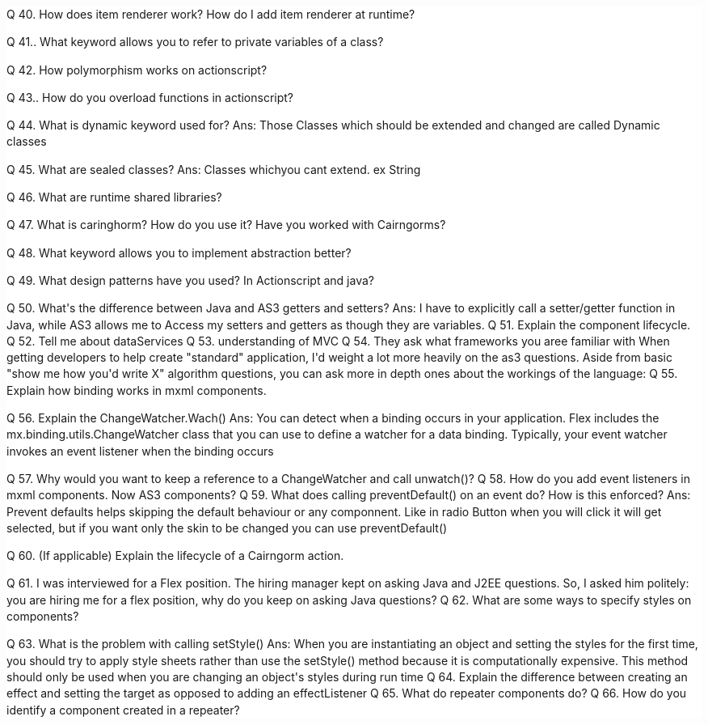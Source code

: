 Q 40. How does item renderer work? How do I add item renderer at runtime?

Q 41.. What keyword allows you to refer to private variables of a class?

Q 42. How polymorphism works on actionscript?

Q 43.. How do you overload functions in actionscript?

Q 44. What is dynamic keyword used for?
Ans: Those Classes which should be extended and changed are called Dynamic classes

Q 45. What are sealed classes?
Ans: Classes whichyou cant extend. ex String

Q 46. What are runtime shared libraries?

Q 47. What is caringhorm? How do you use it? Have you worked with Cairngorms?

Q 48. What keyword allows you to implement abstraction better?

Q 49. What design patterns have you used? In Actionscript and java?

Q 50. What's the difference between Java and AS3 getters and setters? Ans: I have to explicitly call a setter/getter function in Java, while AS3 allows me to Access my setters and getters as though they are variables.
Q 51. Explain the component lifecycle.
Q 52. Tell me about dataServices
Q 53. understanding of MVC
Q 54. They ask what frameworks you aree familiar with When getting developers to help create "standard" application, I'd weight a lot more heavily on the as3 questions. Aside from basic "show me how you'd write X" algorithm questions, you can ask more in depth ones about the workings of the language:
Q 55. Explain how binding works in mxml components.

Q 56. Explain the ChangeWatcher.Wach()
Ans: You can detect when a binding occurs in your application. Flex includes the mx.binding.utils.ChangeWatcher class that you can use to define a watcher for a data binding. Typically, your event watcher invokes an event listener when the binding occurs

Q 57. Why would you want to keep a reference to a ChangeWatcher and call unwatch()?
Q 58. How do you add event listeners in mxml components. Now AS3 components?
Q 59. What does calling preventDefault() on an event do? How is this enforced?
Ans: Prevent defaults helps skipping the default behaviour or any componnent. Like in radio Button when you will click it will get selected, but if you want only the skin to be changed you can use preventDefault()

Q 60. (If applicable) Explain the lifecycle of a Cairngorm action.

Q 61. I was interviewed for a Flex position. The hiring manager kept on asking Java and J2EE questions. So, I asked him politely: you are hiring me for a flex position, why do you keep on asking Java questions?
Q 62. What are some ways to specify styles on components?

Q 63. What is the problem with calling setStyle()
Ans: When you are instantiating an object and setting the styles for the first time, you should try to apply style sheets rather than use the setStyle() method because it is computationally expensive. This method should only be used when you are changing an object's styles during run time
Q 64. Explain the difference between creating an effect and setting the target as opposed to adding an effectListener
Q 65. What do repeater components do?
Q 66. How do you identify a component created in a repeater?
